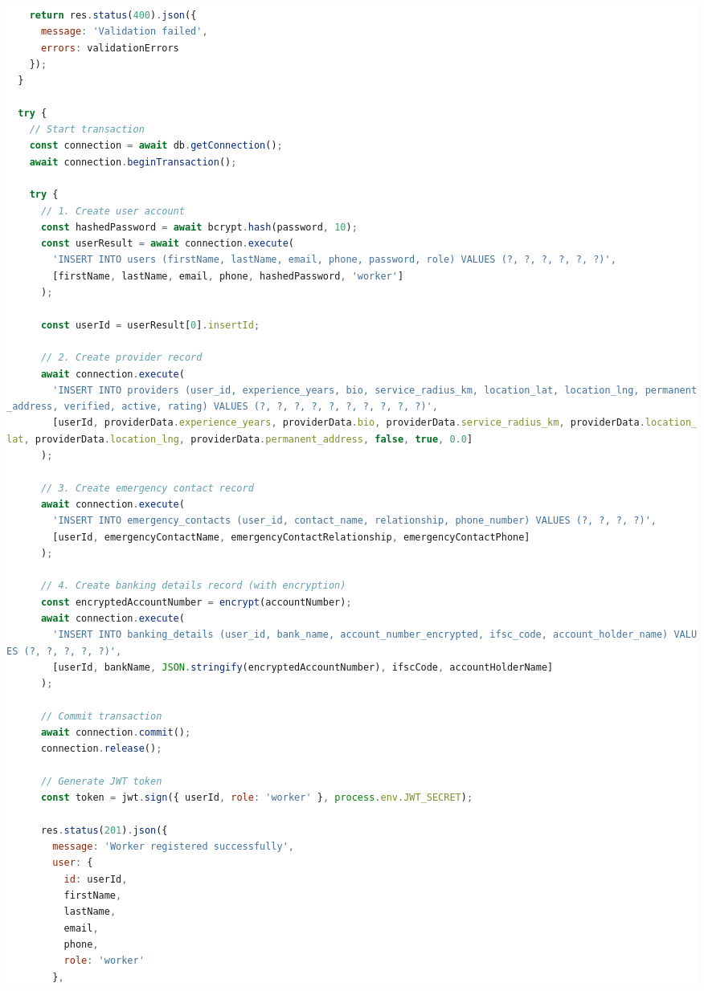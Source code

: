 ```javascript
    return res.status(400).json({ 
      message: 'Validation failed',
      errors: validationErrors
    });
  }
  
  try {
    // Start transaction
    const connection = await db.getConnection();
    await connection.beginTransaction();
    
    try {
      // 1. Create user account
      const hashedPassword = await bcrypt.hash(password, 10);
      const userResult = await connection.execute(
        'INSERT INTO users (firstName, lastName, email, phone, password, role) VALUES (?, ?, ?, ?, ?, ?)',
        [firstName, lastName, email, phone, hashedPassword, 'worker']
      );
      
      const userId = userResult[0].insertId;
      
      // 2. Create provider record
      await connection.execute(
        'INSERT INTO providers (user_id, experience_years, bio, service_radius_km, location_lat, location_lng, permanent_address, verified, active, rating) VALUES (?, ?, ?, ?, ?, ?, ?, ?, ?, ?)',
        [userId, providerData.experience_years, providerData.bio, providerData.service_radius_km, providerData.location_lat, providerData.location_lng, providerData.permanent_address, false, true, 0.0]
      );
      
      // 3. Create emergency contact record
      await connection.execute(
        'INSERT INTO emergency_contacts (user_id, contact_name, relationship, phone_number) VALUES (?, ?, ?, ?)',
        [userId, emergencyContactName, emergencyContactRelationship, emergencyContactPhone]
      );
      
      // 4. Create banking details record (with encryption)
      const encryptedAccountNumber = encrypt(accountNumber);
      await connection.execute(
        'INSERT INTO banking_details (user_id, bank_name, account_number_encrypted, ifsc_code, account_holder_name) VALUES (?, ?, ?, ?, ?)',
        [userId, bankName, JSON.stringify(encryptedAccountNumber), ifscCode, accountHolderName]
      );
      
      // Commit transaction
      await connection.commit();
      connection.release();
      
      // Generate JWT token
      const token = jwt.sign({ userId, role: 'worker' }, process.env.JWT_SECRET);
      
      res.status(201).json({
        message: 'Worker registered successfully',
        user: {
          id: userId,
          firstName,
          lastName,
          email,
          phone,
          role: 'worker'
        },
```